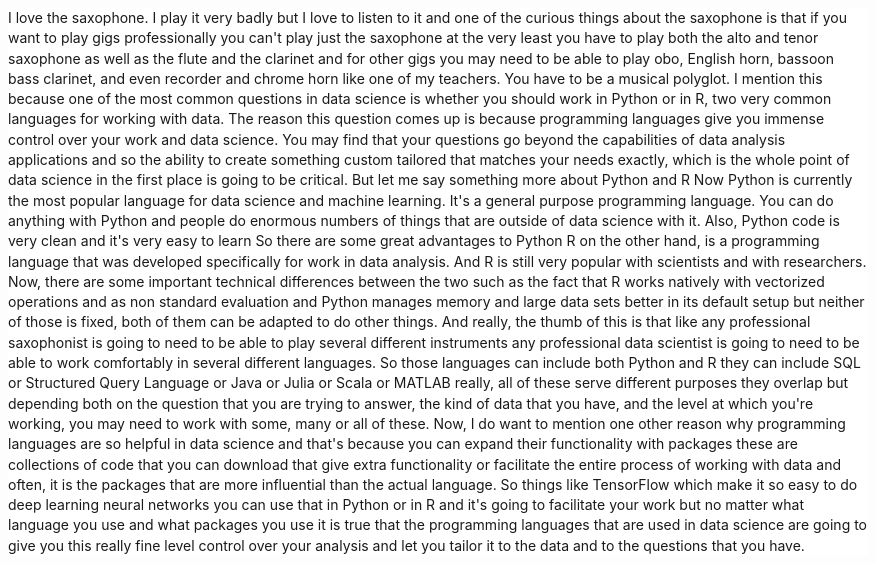 I love the saxophone. I play it very badly but I love to listen to it and one of the curious things about the saxophone is that if you want to play gigs professionally you can't play just the saxophone at the very least you have to play both the alto and tenor saxophone as well as the flute and the clarinet and for other gigs you may need to be able to play obo, English horn, bassoon bass clarinet, and even recorder and chrome horn like one of my teachers. You have to be a musical polyglot. I mention this because one of the most common questions in data science is whether you should work in Python or in R, two very common languages for working with data. The reason this question comes up is because programming languages give you immense control over your work and data science. You may find that your questions go beyond the capabilities of data analysis applications and so the ability to create something custom tailored that matches your needs exactly, which is the whole point of data science in the first place is going to be critical. But let me say something more about Python and R Now Python is currently the most popular language for data science and machine learning. It's a general purpose programming language. You can do anything with Python and people do enormous numbers of things that are outside of data science with it. Also, Python code is very clean and it's very easy to learn So there are some great advantages to Python R on the other hand, is a programming language that was developed specifically for work in data analysis. And R is still very popular with scientists and with researchers. Now, there are some important technical differences between the two such as the fact that R works natively with vectorized operations and as non standard evaluation and Python manages memory and large data sets better in its default setup but neither of those is fixed, both of them can be adapted to do other things. And really, the thumb of this is that like any professional saxophonist is going to need to be able to play several different instruments any professional data scientist is going to need to be able to work comfortably in several different languages. So those languages can include both Python and R they can include SQL or Structured Query Language or Java or Julia or Scala or MATLAB really, all of these serve different purposes they overlap but depending both on the question that you are trying to answer, the kind of data that you have, and the level at which you're working, you may need to work with some, many or all of these. Now, I do want to mention one other reason why programming languages are so helpful in data science and that's because you can expand their functionality with packages these are collections of code that you can download that give extra functionality or facilitate the entire process of working with data and often, it is the packages that are more influential than the actual language. So things like TensorFlow which make it so easy to do deep learning neural networks you can use that in Python or in R and it's going to facilitate your work but no matter what language you use and what packages you use it is true that the programming languages that are used in data science are going to give you this really fine level control over your analysis and let you tailor it to the data and to the questions that you have.

